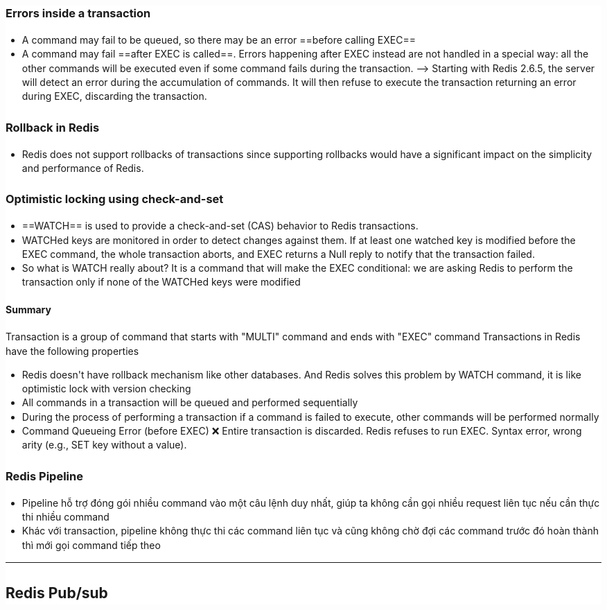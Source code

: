 ### Errors inside a transaction

- A command may fail to be queued, so there may be an error ==before calling EXEC==
- A command may fail ==after EXEC is called==. Errors happening after EXEC instead are not handled in a special way: all the other commands will be executed even if some command fails during the transaction.
  --> Starting with Redis 2.6.5, the server will detect an error during the accumulation of commands. It will then refuse to execute the transaction returning an error during EXEC, discarding the transaction.

### Rollback in Redis

- Redis does not support rollbacks of transactions since supporting rollbacks would have a significant impact on the simplicity and performance of Redis.

### Optimistic locking using check-and-set

- ==WATCH== is used to provide a check-and-set (CAS) behavior to Redis transactions.
- WATCHed keys are monitored in order to detect changes against them. If at least one watched key is modified before the EXEC command, the whole transaction aborts, and EXEC returns a Null reply to notify that the transaction failed.
- So what is WATCH really about? It is a command that will make the EXEC conditional: we are asking Redis to perform the transaction only if none of the WATCHed keys were modified

#### Summary

Transaction is a group of command that starts with "MULTI" command and ends with "EXEC" command
Transactions in Redis have the following properties

- Redis doesn't have rollback mechanism like other databases. And Redis solves this problem by WATCH command, it is like optimistic lock with version checking
- All commands in a transaction will be queued and performed sequentially
- During the process of performing a transaction if a command is failed to execute, other commands will be performed normally
- Command Queueing Error (before EXEC) ❌ Entire transaction is discarded. Redis refuses to run EXEC. Syntax error, wrong arity (e.g., SET key without a value).

### Redis Pipeline
- Pipeline hỗ trợ đóng gói nhiều command vào một câu lệnh duy nhất, giúp ta không cần gọi nhiều request liên tục nếu cần thực thi nhiều command
- Khác với transaction, pipeline không thực thi các command liên tục và cũng không chờ đợi các command trước đó hoàn thành thì mới gọi command tiếp theo 

----


## Redis Pub/sub
